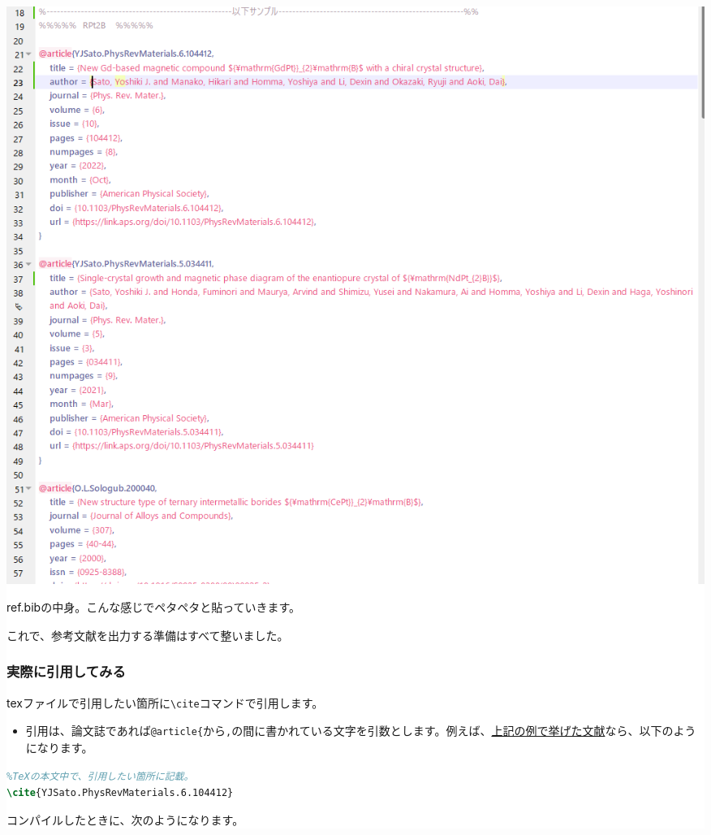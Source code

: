 ![ref.bibの中身。](7.png "max-width=800px ref.bibの中身。")

ref.bibの中身。こんな感じでペタペタと貼っていきます。

これで、参考文献を出力する準備はすべて整いました。

### 実際に引用してみる

texファイルで引用したい箇所に`\cite`コマンドで引用します。

- 引用は、論文誌であれば`@article{`から`,`の間に書かれている文字を引数とします。例えば、[上記の例で挙げた文献](#header-9)なら、以下のようになります。

```latex
%TeXの本文中で、引用したい箇所に記載。
\cite{YJSato.PhysRevMaterials.6.104412}
```

コンパイルしたときに、次のようになります。
